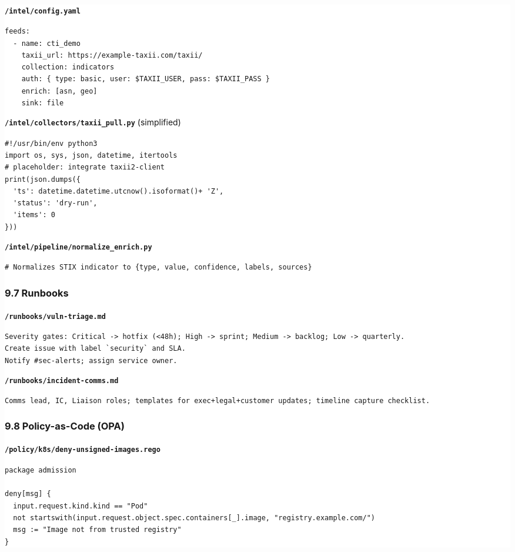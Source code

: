 **`/intel/config.yaml`**

```
feeds:
  - name: cti_demo
    taxii_url: https://example-taxii.com/taxii/
    collection: indicators
    auth: { type: basic, user: $TAXII_USER, pass: $TAXII_PASS }
    enrich: [asn, geo]
    sink: file
```

**`/intel/collectors/taxii_pull.py`** (simplified)

```
#!/usr/bin/env python3
import os, sys, json, datetime, itertools
# placeholder: integrate taxii2-client
print(json.dumps({
  'ts': datetime.datetime.utcnow().isoformat()+ 'Z',
  'status': 'dry-run',
  'items': 0
}))
```

**`/intel/pipeline/normalize_enrich.py`**

```
# Normalizes STIX indicator to {type, value, confidence, labels, sources}
```

### 9.7 Runbooks

**`/runbooks/vuln-triage.md`**

```
Severity gates: Critical -> hotfix (<48h); High -> sprint; Medium -> backlog; Low -> quarterly.
Create issue with label `security` and SLA.
Notify #sec-alerts; assign service owner.
```

**`/runbooks/incident-comms.md`**

```
Comms lead, IC, Liaison roles; templates for exec+legal+customer updates; timeline capture checklist.
```

### 9.8 Policy-as-Code (OPA)

**`/policy/k8s/deny-unsigned-images.rego`**

```
package admission

deny[msg] {
  input.request.kind.kind == "Pod"
  not startswith(input.request.object.spec.containers[_].image, "registry.example.com/")
  msg := "Image not from trusted registry"
}
```
